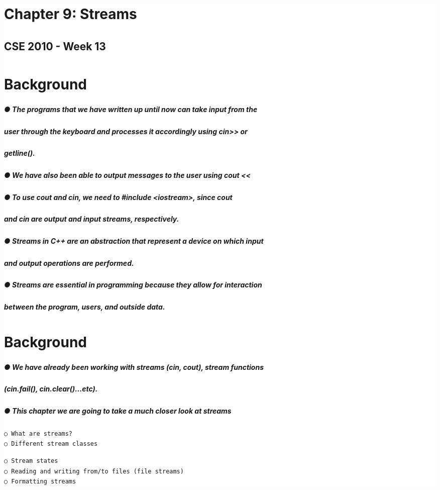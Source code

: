 # Chapter 9: Streams

## CSE 2010 - Week 13


# Background

##### ● The programs that we have written up until now can take input from the

##### user through the keyboard and processes it accordingly using cin>> or

##### getline().

##### ● We have also been able to output messages to the user using cout <<

##### ● To use cout and cin, we need to \#include \<iostream>, since cout

##### and cin are output and input streams, respectively.

##### ● Streams in C++ are an abstraction that represent a device on which input

##### and output operations are performed.

##### ● Streams are essential in programming because they allow for interaction

##### between the program, users, and outside data.


# Background

##### ● We have already been working with streams (cin, cout), stream functions

##### (cin.fail(), cin.clear()...etc).

##### ● This chapter we are going to take a much closer look at streams

```
○ What are streams?
○ Different stream classes
```
```
○ Stream states
○ Reading and writing from/to files (file streams)
○ Formatting streams
```
